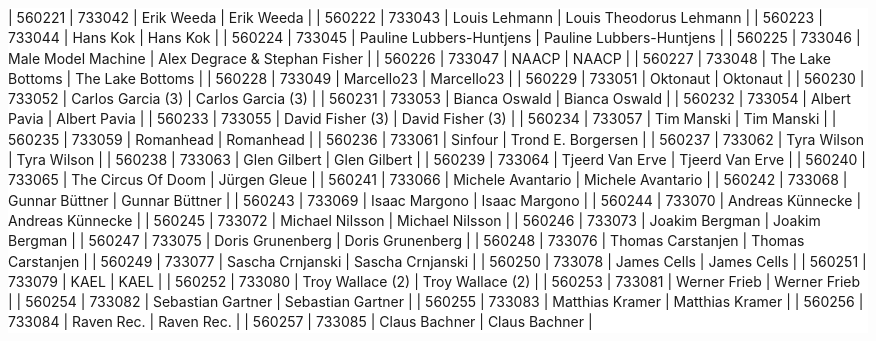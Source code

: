 | 560221 | 733042 | Erik Weeda | Erik Weeda |
| 560222 | 733043 | Louis Lehmann | Louis Theodorus Lehmann |
| 560223 | 733044 | Hans Kok | Hans Kok |
| 560224 | 733045 | Pauline Lubbers-Huntjens | Pauline Lubbers-Huntjens |
| 560225 | 733046 | Male Model Machine | Alex Degrace  & Stephan Fisher |
| 560226 | 733047 | NAACP | NAACP |
| 560227 | 733048 | The Lake Bottoms | The Lake Bottoms |
| 560228 | 733049 | Marcello23 | Marcello23 |
| 560229 | 733051 | Oktonaut | Oktonaut |
| 560230 | 733052 | Carlos Garcia (3) | Carlos Garcia (3) |
| 560231 | 733053 | Bianca Oswald | Bianca Oswald |
| 560232 | 733054 | Albert Pavia | Albert Pavia |
| 560233 | 733055 | David Fisher (3) | David Fisher (3) |
| 560234 | 733057 | Tim Manski | Tim Manski |
| 560235 | 733059 | Romanhead | Romanhead |
| 560236 | 733061 | Sinfour | Trond E. Borgersen |
| 560237 | 733062 | Tyra Wilson | Tyra Wilson |
| 560238 | 733063 | Glen Gilbert | Glen Gilbert |
| 560239 | 733064 | Tjeerd Van Erve | Tjeerd Van Erve |
| 560240 | 733065 | The Circus Of Doom | Jürgen Gleue |
| 560241 | 733066 | Michele Avantario | Michele Avantario |
| 560242 | 733068 | Gunnar Büttner | Gunnar Büttner |
| 560243 | 733069 | Isaac Margono | Isaac Margono |
| 560244 | 733070 | Andreas Künnecke | Andreas Künnecke |
| 560245 | 733072 | Michael Nilsson | Michael Nilsson |
| 560246 | 733073 | Joakim Bergman | Joakim Bergman |
| 560247 | 733075 | Doris Grunenberg | Doris Grunenberg |
| 560248 | 733076 | Thomas Carstanjen | Thomas Carstanjen |
| 560249 | 733077 | Sascha Crnjanski | Sascha Crnjanski |
| 560250 | 733078 | James Cells | James Cells |
| 560251 | 733079 | KAEL | KAEL |
| 560252 | 733080 | Troy Wallace (2) | Troy Wallace (2) |
| 560253 | 733081 | Werner Frieb | Werner Frieb |
| 560254 | 733082 | Sebastian Gartner | Sebastian Gartner |
| 560255 | 733083 | Matthias Kramer | Matthias Kramer |
| 560256 | 733084 | Raven Rec. | Raven Rec. |
| 560257 | 733085 | Claus Bachner | Claus Bachner |